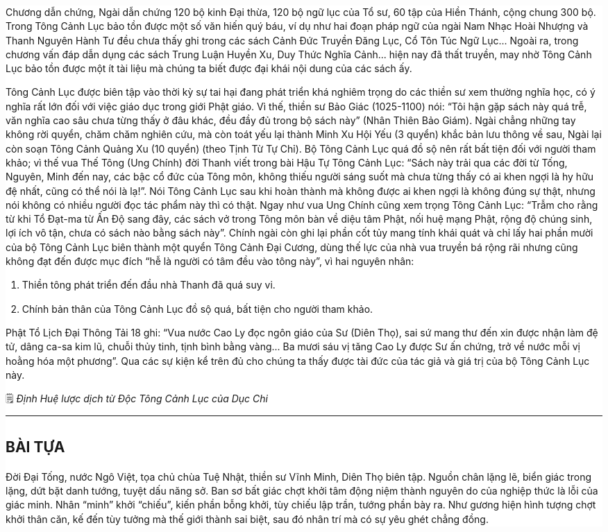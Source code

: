 Chương dẫn chứng, Ngài dẫn chứng 120 bộ kinh Đại thừa, 120 bộ ngữ lục của Tổ sư, 60 tập của Hiền Thánh, cộng chung 300 bộ. Trong Tông Cảnh Lục bảo tồn được một số văn hiến quý báu, ví dụ như hai đoạn pháp ngữ của ngài Nam Nhạc Hoài Nhượng và Thanh Nguyên Hành Tư đều chưa thấy ghi trong các sách Cảnh Đức Truyền Đăng Lục, Cổ Tôn Túc Ngữ Lục... Ngoài ra, trong chương vấn đáp dẫn dụng các sách Trung Luận Huyền Xu, Duy Thức Nghĩa Cảnh... hiện nay đã thất truyền, may nhờ Tông Cảnh Lục bảo tồn được một ít tài liệu mà chúng ta biết được đại khái nội dung của các sách ấy.

Tông Cảnh Lục được biên tập vào thời kỳ sự tai hại đang phát triển khá nghiêm trọng do các thiền sư xem thường nghĩa học, có ý nghĩa rất lớn đối với việc giáo dục trong giới Phật giáo. Vì thế, thiền sư Bảo Giác (1025-1100) nói: “Tôi hận gặp sách này quá trễ, văn nghĩa cao sâu chưa từng thấy ở đâu khác, đều đầy đủ trong bộ sách này” (Nhân Thiên Bảo Giám). Ngài chẳng những tay không rời quyển, chăm chăm nghiên cứu, mà còn toát yếu lại thành Minh Xu Hội Yếu (3 quyển) khắc bản lưu thông về sau, Ngài lại còn soạn Tông Cảnh Quảng Xu (10 quyển) (theo Tịnh Từ Tự Chỉ). Bộ Tông Cảnh Lục quá đồ sộ nên rất bất tiện đối với người tham khảo; vì thế vua Thế Tông (Ung Chính) đời Thanh viết trong bài Hậu Tự Tông Cảnh Lục: “Sách này trải qua các đời từ Tống, Nguyên, Minh đến nay, các bậc cổ đức của Tông môn, không thiếu người sáng suốt mà chưa từng thấy có ai khen ngợi là hy hữu đệ nhất, cũng có thể nói là lạ!”. Nói Tông Cảnh Lục sau khi hoàn thành mà không được ai khen ngợi là không đúng sự thật, nhưng nói không có nhiều người đọc tác phẩm này thì có thật. Ngay như vua Ung Chính cũng xem trọng Tông Cảnh Lục: “Trẫm cho rằng từ khi Tổ Đạt-ma từ Ấn Độ sang đây, các sách vở trong Tông môn bàn về diệu tâm Phật, nối huệ mạng Phật, rộng độ chúng sinh, lợi ích vô tận, chưa có sách nào bằng sách này”. Chính ngài còn ghi lại phần cốt tủy mang tính khái quát và chỉ lấy hai phần mười của bộ Tông Cảnh Lục biên thành một quyển Tông Cảnh Đại Cương, dùng thế lực của nhà vua truyền bá rộng rãi nhưng cũng không đạt đến được mục đích “hễ là người có tâm đều vào tông này”, vì hai nguyên nhân:

1. Thiền tông phát triển đến đầu nhà Thanh đã quá suy vi.

2. Chính bản thân của Tông Cảnh Lục đồ sộ quá, bất tiện cho người tham khảo.

Phật Tổ Lịch Đại Thông Tải 18 ghi: “Vua nước Cao Ly đọc ngôn giáo của Sư (Diên Thọ), sai sứ mang thư đến xin được nhận làm đệ tử, dâng ca-sa kim lũ, chuỗi thủy tinh, tịnh bình bằng vàng... Ba mươi sáu vị tăng Cao Ly được Sư ấn chứng, trở về nước mỗi vị hoằng hóa một phương”. Qua các sự kiện kể trên đủ cho chúng ta thấy được tài đức của tác giả và giá trị của bộ Tông Cảnh Lục này.

🗒 *Định Huệ lược dịch từ Độc Tông Cảnh Lục của Dục Chi*

<hr class="blog-rule" />

## BÀI TỰA

Đời Đại Tống, nước Ngô Việt, tọa chủ chùa Tuệ Nhật, thiền sư Vĩnh Minh, Diên Thọ biên tập.
Nguồn chân lặng lẽ, biển giác trong lặng, dứt bặt danh tướng, tuyệt dấu năng sở. 
Ban sơ bất giác chợt khởi tâm động niệm thành nguyên do của nghiệp thức là lỗi của giác minh. 
Nhân “minh” khởi “chiếu”, kiến phần bỗng khởi, tùy chiếu lập trần, tướng phần bày ra. 
Như gương hiện hình tượng chợt khởi thân căn, kế đến tùy tưởng mà thế giới thành sai biệt, sau đó nhân trí mà có sự yêu ghét chẳng đồng. 